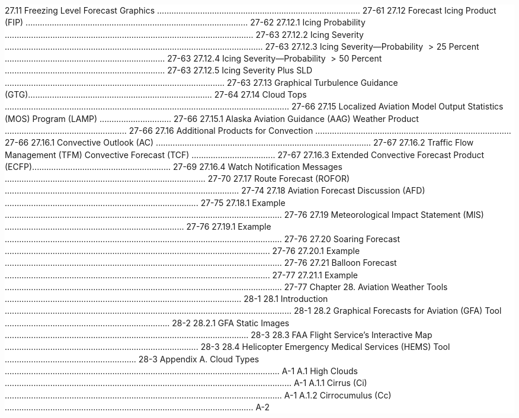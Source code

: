 27.11 Freezing Level Forecast Graphics .....................................................................................  27-61 27.12 Forecast Icing Product (FIP) .............................................................................................  27-62 27.12.1 Icing Probability  ........................................................................................................  27-63 27.12.2 Icing Severity ............................................................................................................  27-63 27.12.3 Icing Severity—Probability  $>25$   Percent ...................................................................  27-63 27.12.4 Icing Severity—Probability  $>50$   Percent ...................................................................  27-63 27.12.5 Icing Severity Plus SLD ............................................................................................  27-63 27.13 Graphical Turbulence Guidance (GTG).............................................................................  27-64 27.14 Cloud Tops .......................................................................................................................  27-66 27.15 Localized Aviation Model Output Statistics (MOS) Program (LAMP) .............................. 27-66 27.15.1 Alaska Aviation Guidance (AAG) Weather Product  ................................................... 27-66 27.16 Additional Products for Convection ..................................................................................  27-66 27.16.1 Convective Outlook (AC) ..........................................................................................  27-67 27.16.2 Traffic Flow Management (TFM) Convective Forecast (TCF) ................................... 27-67 27.16.3 Extended Convective Forecast Product (ECFP).......................................................... 27-69 27.16.4 Watch Notification Messages ....................................................................................  27-70 27.17 Route Forecast (ROFOR)  ..................................................................................................  27-74 27.18 Aviation Forecast Discussion (AFD)  .................................................................................  27-75 27.18.1 Example ....................................................................................................................  27-76 27.19 Meteorological Impact Statement (MIS) ...........................................................................  27-76 27.19.1 Example ....................................................................................................................  27-76 27.20 Soaring Forecast ...............................................................................................................  27-76 27.20.1 Example ....................................................................................................................  27-76 27.21 Balloon Forecast  ...............................................................................................................  27-77 27.21.1 Example ....................................................................................................................  27-77 Chapter 28. Aviation Weather Tools  ...................................................................................................  28-1 28.1  Introduction ........................................................................................................................  28-1 28.2  Graphical Forecasts for Aviation (GFA) Tool .....................................................................  28-2 28.2.1  GFA Static Images ......................................................................................................  28-3 28.3  FAA Flight Service’s Interactive Map  .................................................................................  28-3 28.4  Helicopter Emergency Medical Services (HEMS) Tool  .......................................................  28-3 Appendix A. Cloud Types ...................................................................................................................  A-1 A.1  High Clouds ........................................................................................................................  A-1 A.1.1  Cirrus (Ci) ....................................................................................................................  A-1 A.1.2  Cirrocumulus (Cc)  ........................................................................................................  A-2  
